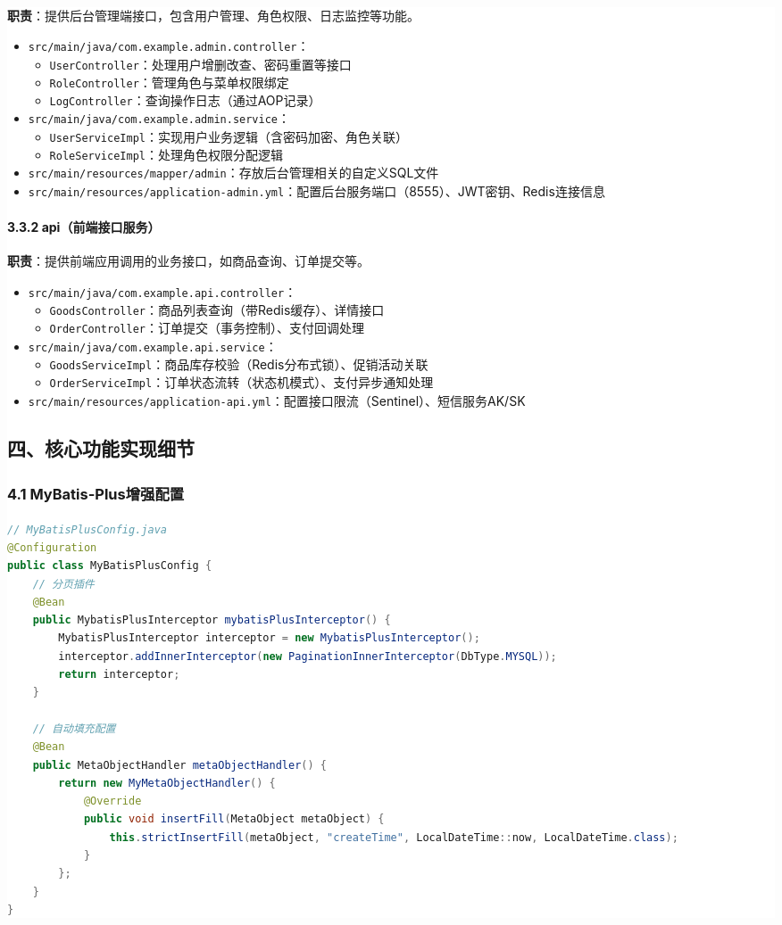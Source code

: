 **职责**：提供后台管理端接口，包含用户管理、角色权限、日志监控等功能。

- `src/main/java/com.example.admin.controller`：
  - `UserController`：处理用户增删改查、密码重置等接口
  - `RoleController`：管理角色与菜单权限绑定
  - `LogController`：查询操作日志（通过AOP记录）
- `src/main/java/com.example.admin.service`：
  - `UserServiceImpl`：实现用户业务逻辑（含密码加密、角色关联）
  - `RoleServiceImpl`：处理角色权限分配逻辑
- `src/main/resources/mapper/admin`：存放后台管理相关的自定义SQL文件
- `src/main/resources/application-admin.yml`：配置后台服务端口（8555）、JWT密钥、Redis连接信息

#### 3.3.2 api（前端接口服务）

**职责**：提供前端应用调用的业务接口，如商品查询、订单提交等。

- `src/main/java/com.example.api.controller`：
  - `GoodsController`：商品列表查询（带Redis缓存）、详情接口
  - `OrderController`：订单提交（事务控制）、支付回调处理
- `src/main/java/com.example.api.service`：
  - `GoodsServiceImpl`：商品库存校验（Redis分布式锁）、促销活动关联
  - `OrderServiceImpl`：订单状态流转（状态机模式）、支付异步通知处理
- `src/main/resources/application-api.yml`：配置接口限流（Sentinel）、短信服务AK/SK

## 四、核心功能实现细节

### 4.1 MyBatis-Plus增强配置

```java
// MyBatisPlusConfig.java
@Configuration
public class MyBatisPlusConfig {
    // 分页插件
    @Bean
    public MybatisPlusInterceptor mybatisPlusInterceptor() {
        MybatisPlusInterceptor interceptor = new MybatisPlusInterceptor();
        interceptor.addInnerInterceptor(new PaginationInnerInterceptor(DbType.MYSQL));
        return interceptor;
    }

    // 自动填充配置
    @Bean
    public MetaObjectHandler metaObjectHandler() {
        return new MyMetaObjectHandler() {
            @Override
            public void insertFill(MetaObject metaObject) {
                this.strictInsertFill(metaObject, "createTime", LocalDateTime::now, LocalDateTime.class);
            }
        };
    }
}
```
